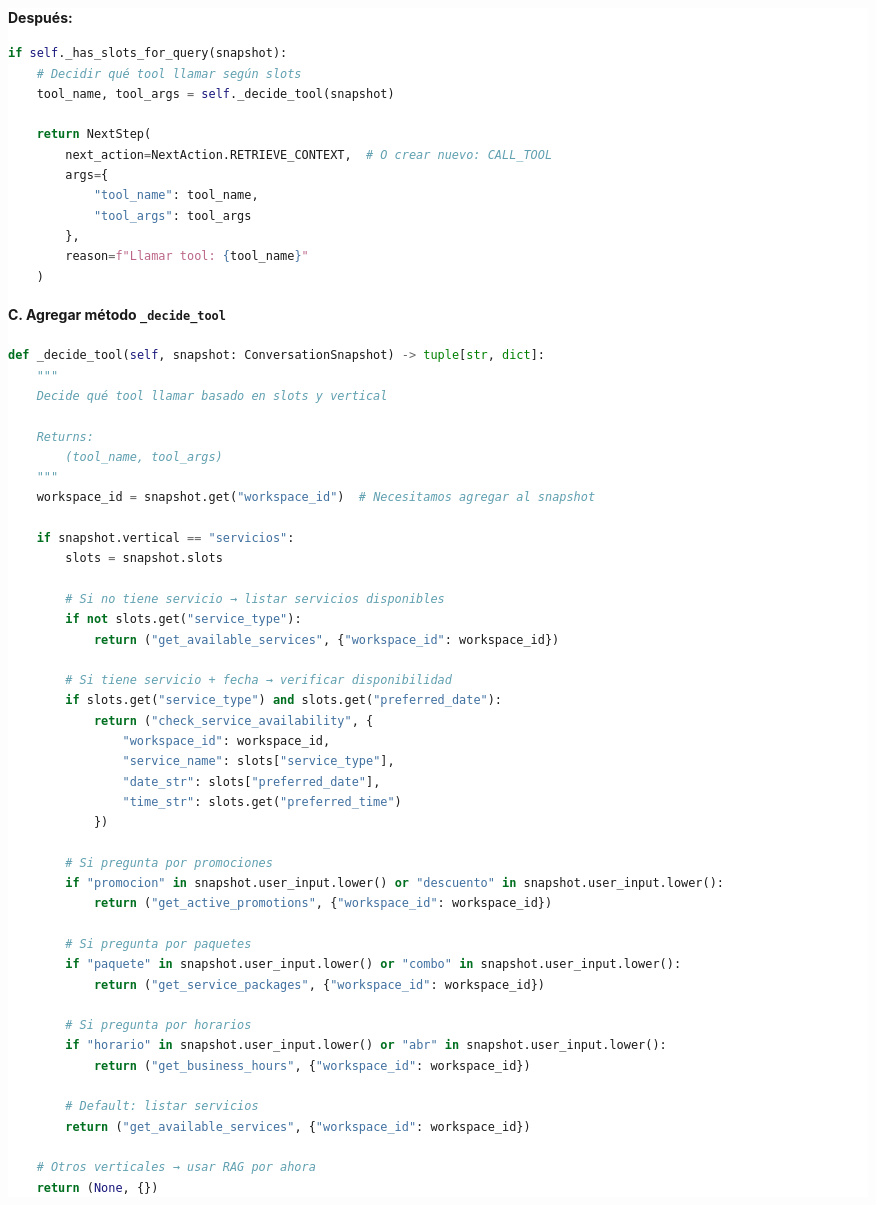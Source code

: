 **Después:**
```python
if self._has_slots_for_query(snapshot):
    # Decidir qué tool llamar según slots
    tool_name, tool_args = self._decide_tool(snapshot)

    return NextStep(
        next_action=NextAction.RETRIEVE_CONTEXT,  # O crear nuevo: CALL_TOOL
        args={
            "tool_name": tool_name,
            "tool_args": tool_args
        },
        reason=f"Llamar tool: {tool_name}"
    )
```

#### C. Agregar método `_decide_tool`

```python
def _decide_tool(self, snapshot: ConversationSnapshot) -> tuple[str, dict]:
    """
    Decide qué tool llamar basado en slots y vertical

    Returns:
        (tool_name, tool_args)
    """
    workspace_id = snapshot.get("workspace_id")  # Necesitamos agregar al snapshot

    if snapshot.vertical == "servicios":
        slots = snapshot.slots

        # Si no tiene servicio → listar servicios disponibles
        if not slots.get("service_type"):
            return ("get_available_services", {"workspace_id": workspace_id})

        # Si tiene servicio + fecha → verificar disponibilidad
        if slots.get("service_type") and slots.get("preferred_date"):
            return ("check_service_availability", {
                "workspace_id": workspace_id,
                "service_name": slots["service_type"],
                "date_str": slots["preferred_date"],
                "time_str": slots.get("preferred_time")
            })

        # Si pregunta por promociones
        if "promocion" in snapshot.user_input.lower() or "descuento" in snapshot.user_input.lower():
            return ("get_active_promotions", {"workspace_id": workspace_id})

        # Si pregunta por paquetes
        if "paquete" in snapshot.user_input.lower() or "combo" in snapshot.user_input.lower():
            return ("get_service_packages", {"workspace_id": workspace_id})

        # Si pregunta por horarios
        if "horario" in snapshot.user_input.lower() or "abr" in snapshot.user_input.lower():
            return ("get_business_hours", {"workspace_id": workspace_id})

        # Default: listar servicios
        return ("get_available_services", {"workspace_id": workspace_id})

    # Otros verticales → usar RAG por ahora
    return (None, {})
```
